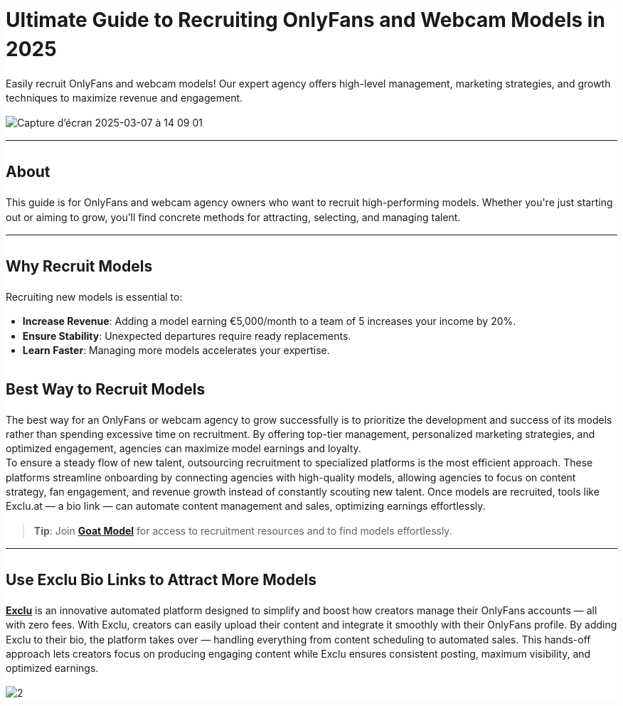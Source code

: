 # Ultimate Guide to Recruiting OnlyFans and Webcam Models in 2025

Easily recruit OnlyFans and webcam models! Our expert agency offers high-level management, marketing strategies, and growth techniques to maximize revenue and engagement.

<img width="1259" alt="Capture d’écran 2025-03-07 à 14 09 01" src="https://github.com/user-attachments/assets/f1244b48-d8e2-4699-8cb4-fd090554a1ba" />

---

## About  
This guide is for OnlyFans and webcam agency owners who want to recruit high-performing models. Whether you're just starting out or aiming to grow, you’ll find concrete methods for attracting, selecting, and managing talent.

---

## Why Recruit Models  
Recruiting new models is essential to:  
- **Increase Revenue**: Adding a model earning €5,000/month to a team of 5 increases your income by 20%.  
- **Ensure Stability**: Unexpected departures require ready replacements.  
- **Learn Faster**: Managing more models accelerates your expertise.

## Best Way to Recruit Models  
The best way for an OnlyFans or webcam agency to grow successfully is to prioritize the development and success of its models rather than spending excessive time on recruitment. By offering top-tier management, personalized marketing strategies, and optimized engagement, agencies can maximize model earnings and loyalty.  
To ensure a steady flow of new talent, outsourcing recruitment to specialized platforms is the most efficient approach. These platforms streamline onboarding by connecting agencies with high-quality models, allowing agencies to focus on content strategy, fan engagement, and revenue growth instead of constantly scouting new talent. Once models are recruited, tools like Exclu.at — a bio link — can automate content management and sales, optimizing earnings effortlessly.

> **Tip**: Join [**Goat Model**](https://t.me/+V9PkpLcSUUwzMGFk) for access to recruitment resources and to find models effortlessly.

---

## Use Exclu Bio Links to Attract More Models  
[**Exclu**](http://exclu.at/) is an innovative automated platform designed to simplify and boost how creators manage their OnlyFans accounts — all with zero fees. With Exclu, creators can easily upload their content and integrate it smoothly with their OnlyFans profile. By adding Exclu to their bio, the platform takes over — handling everything from content scheduling to automated sales. This hands-off approach lets creators focus on producing engaging content while Exclu ensures consistent posting, maximum visibility, and optimized earnings.

![2](https://github.com/user-attachments/assets/2706dfd1-7658-4981-9541-a0151dfe3b42)

